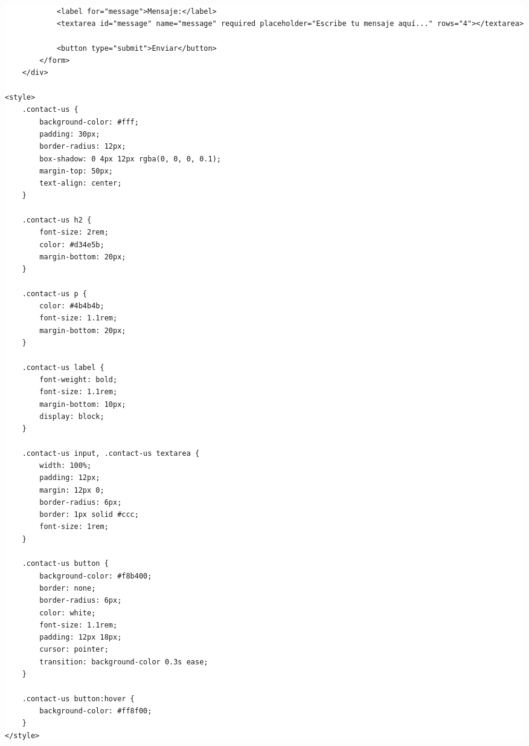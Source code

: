                 <label for="message">Mensaje:</label>
                <textarea id="message" name="message" required placeholder="Escribe tu mensaje aquí..." rows="4"></textarea>

                <button type="submit">Enviar</button>
            </form>
        </div>

    <style>
        .contact-us {
            background-color: #fff;
            padding: 30px;
            border-radius: 12px;
            box-shadow: 0 4px 12px rgba(0, 0, 0, 0.1);
            margin-top: 50px;
            text-align: center;
        }

        .contact-us h2 {
            font-size: 2rem;
            color: #d34e5b;
            margin-bottom: 20px;
        }

        .contact-us p {
            color: #4b4b4b;
            font-size: 1.1rem;
            margin-bottom: 20px;
        }

        .contact-us label {
            font-weight: bold;
            font-size: 1.1rem;
            margin-bottom: 10px;
            display: block;
        }

        .contact-us input, .contact-us textarea {
            width: 100%;
            padding: 12px;
            margin: 12px 0;
            border-radius: 6px;
            border: 1px solid #ccc;
            font-size: 1rem;
        }

        .contact-us button {
            background-color: #f8b400;
            border: none;
            border-radius: 6px;
            color: white;
            font-size: 1.1rem;
            padding: 12px 18px;
            cursor: pointer;
            transition: background-color 0.3s ease;
        }

        .contact-us button:hover {
            background-color: #ff8f00;
        }
    </style>



